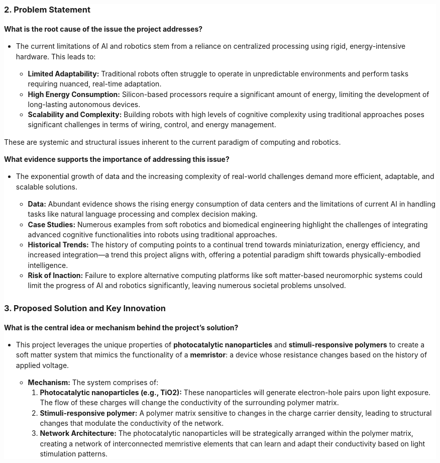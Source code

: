 ### 2. Problem Statement 

**What is the root cause of the issue the project addresses?**

* The current limitations of AI and robotics stem from a reliance on centralized processing using rigid, energy-intensive hardware. This leads to:

  * **Limited Adaptability:**  Traditional robots often struggle to operate in unpredictable environments and perform tasks requiring nuanced, real-time adaptation.
  * **High Energy Consumption:** Silicon-based processors require a significant amount of energy, limiting the development of long-lasting autonomous devices.
  * **Scalability and Complexity:**  Building robots with high levels of cognitive complexity using traditional approaches poses significant challenges in terms of wiring, control, and energy management.

These are systemic and structural issues inherent to the current paradigm of computing and robotics.

**What evidence supports the importance of addressing this issue?**

* The exponential growth of data and the increasing complexity of real-world challenges demand more efficient, adaptable, and scalable solutions. 

  * **Data:** Abundant evidence shows the rising energy consumption of data centers and the limitations of current AI in handling tasks like natural language processing and complex decision making.
  * **Case Studies:**  Numerous examples from soft robotics and biomedical engineering highlight the challenges of integrating advanced cognitive functionalities into robots using traditional approaches. 
  * **Historical Trends:** The history of computing points to a continual trend towards miniaturization, energy efficiency, and increased integration—a trend this project aligns with, offering a potential paradigm shift towards physically-embodied intelligence.
  * **Risk of Inaction:** Failure to explore alternative computing platforms like soft matter-based neuromorphic systems could limit the progress of AI and robotics significantly, leaving numerous societal problems unsolved.




### 3. Proposed Solution and Key Innovation

**What is the central idea or mechanism behind the project’s solution?**

* This project leverages the unique properties of **photocatalytic nanoparticles** and **stimuli-responsive polymers** to create a soft matter system that mimics the functionality of a **memristor**: a device whose resistance changes based on the history of applied voltage. 

  * **Mechanism:**  The system comprises of:
     1. **Photocatalytic nanoparticles (e.g., TiO2):**  These nanoparticles will generate electron-hole pairs upon light exposure. The flow of these charges will change the conductivity of the surrounding polymer matrix.
     2. **Stimuli-responsive polymer:**  A polymer matrix sensitive to changes in the charge carrier density, leading to structural changes that modulate the conductivity of the network.
     3. **Network Architecture:**  The photocatalytic nanoparticles will be strategically arranged within the polymer matrix, creating a network of interconnected memristive elements that can learn and adapt their conductivity based on light stimulation patterns. 

